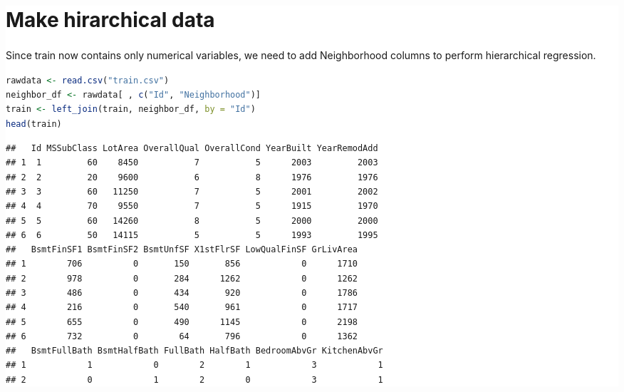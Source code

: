 Make hirarchical data
=====================

Since train now contains only numerical variables, we need to add Neighborhood columns to perform hierarchical regression.

``` r
rawdata <- read.csv("train.csv")
neighbor_df <- rawdata[ , c("Id", "Neighborhood")] 
train <- left_join(train, neighbor_df, by = "Id")
head(train)
```

    ##   Id MSSubClass LotArea OverallQual OverallCond YearBuilt YearRemodAdd
    ## 1  1         60    8450           7           5      2003         2003
    ## 2  2         20    9600           6           8      1976         1976
    ## 3  3         60   11250           7           5      2001         2002
    ## 4  4         70    9550           7           5      1915         1970
    ## 5  5         60   14260           8           5      2000         2000
    ## 6  6         50   14115           5           5      1993         1995
    ##   BsmtFinSF1 BsmtFinSF2 BsmtUnfSF X1stFlrSF LowQualFinSF GrLivArea
    ## 1        706          0       150       856            0      1710
    ## 2        978          0       284      1262            0      1262
    ## 3        486          0       434       920            0      1786
    ## 4        216          0       540       961            0      1717
    ## 5        655          0       490      1145            0      2198
    ## 6        732          0        64       796            0      1362
    ##   BsmtFullBath BsmtHalfBath FullBath HalfBath BedroomAbvGr KitchenAbvGr
    ## 1            1            0        2        1            3            1
    ## 2            0            1        2        0            3            1
